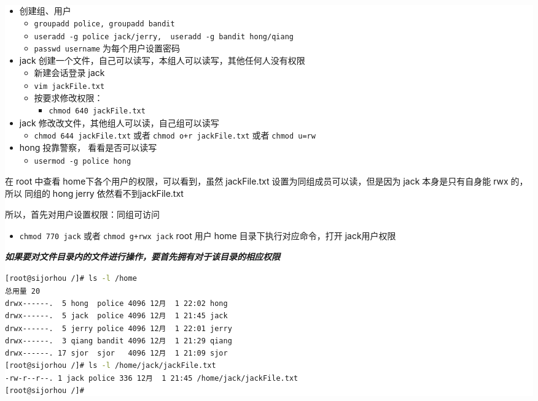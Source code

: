 - 创建组、用户
  - `groupadd police, groupadd bandit`
  - `useradd -g police jack/jerry,  useradd -g bandit hong/qiang`
  - `passwd username` 为每个用户设置密码
- jack 创建一个文件，自己可以读写，本组人可以读写，其他任何人没有权限
  - 新建会话登录 jack
  - `vim jackFile.txt`
  - 按要求修改权限：
    - `chmod 640 jackFile.txt`
- jack 修改改文件，其他组人可以读，自己组可以读写
  - `chmod 644 jackFile.txt` 或者 `chmod o+r jackFile.txt` 或者 `chmod u=rw`
- hong 投靠警察， 看看是否可以读写
  - `usermod -g police hong`

在 root 中查看 home下各个用户的权限，可以看到，虽然 jackFile.txt 设置为同组成员可以读，但是因为 jack 本身是只有自身能 rwx 的，所以 同组的 hong jerry 依然看不到jackFile.txt

所以，首先对用户设置权限：同组可访问
- `chmod 770 jack` 或者 `chmod g+rwx jack` root 用户 home 目录下执行对应命令，打开 jack用户权限

***如果要对文件目录内的文件进行操作，要首先拥有对于该目录的相应权限***

```bash
[root@sijorhou /]# ls -l /home
总用量 20
drwx------.  5 hong  police 4096 12月  1 22:02 hong
drwx------.  5 jack  police 4096 12月  1 21:45 jack
drwx------.  5 jerry police 4096 12月  1 22:01 jerry
drwx------.  3 qiang bandit 4096 12月  1 21:29 qiang
drwx------. 17 sjor  sjor   4096 12月  1 21:09 sjor
[root@sijorhou /]# ls -l /home/jack/jackFile.txt 
-rw-r--r--. 1 jack police 336 12月  1 21:45 /home/jack/jackFile.txt
[root@sijorhou /]# 

```

<div style="text-align:center">